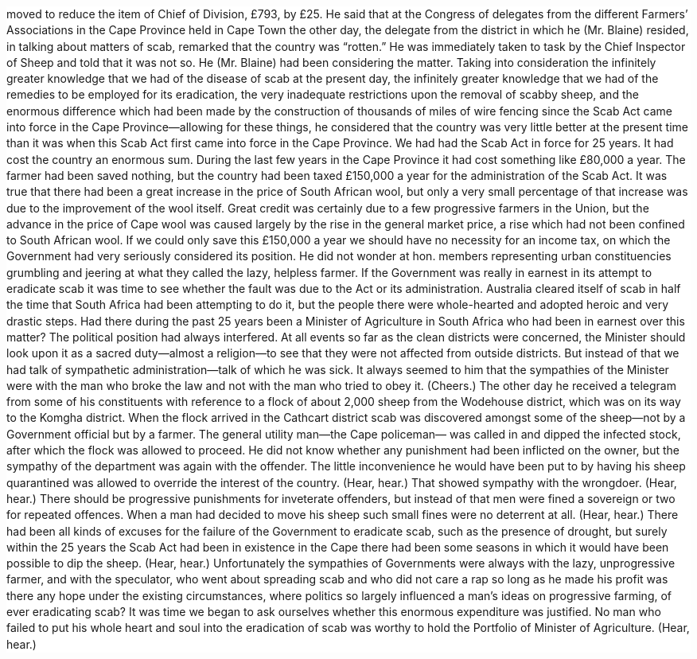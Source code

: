 <p>moved to reduce the item of Chief of Division, &#x00A3;793, by &#x00A3;25. He said that at the Congress of delegates from the different Farmers&#x2019; Associations in the Cape Province held in Cape Town the other day, the delegate from the district in which he (Mr. Blaine) resided, in talking about matters of scab, remarked that the country was &#x201C;rotten.&#x201D; He was immediately taken to task by the Chief Inspector of Sheep and told that it was not so. He (Mr. Blaine) had been considering the matter. Taking into consideration the infinitely greater knowledge that we had of the disease of scab at the present day, the infinitely greater knowledge that we had of the remedies to be employed for its eradication, the very inadequate restrictions upon the removal of scabby sheep, and the enormous difference which had been made by the construction of thousands of miles of wire fencing since the Scab Act came into force in the Cape Province&#x2014;allowing for these things, he considered that the country was very little better at the present time than it was when this Scab Act first came into force in the Cape Province. We had had the Scab Act in force for 25 years. It had cost the country an enormous sum. During the last few years in the Cape Province it had cost something like &#x00A3;80,000 a year. The farmer had been saved nothing, but the country had been taxed &#x00A3;150,000 a year for the administration of the Scab Act. It was true that there had been a great increase in the price of South African wool, but only a very small percentage of that increase was due to the improvement of the wool itself. Great credit was certainly due to a few progressive farmers in the Union, but the advance in the price of Cape wool was caused largely by the rise in the general market price, a rise which had not been confined to South African wool. If we could only save this &#x00A3;150,000 a year we should have no necessity for an income tax, on which the Government had very seriously considered its position. He did not wonder at hon. members representing urban constituencies grumbling and jeering at what they called the lazy, helpless farmer. If the Government was really in earnest in its attempt to eradicate scab it was time to see whether the fault was due to the Act or its administration. Australia cleared itself of scab in half the time that South Africa had been attempting to do it, but the people there were whole-hearted and adopted heroic and very drastic steps. Had there during the past 25 years been a Minister of Agriculture in South Africa who had been in earnest over this matter? The political position had always interfered. At all events so far as the clean districts were concerned, the Minister should look upon it as a sacred duty&#x2014;almost a religion&#x2014;to see that they were not affected from outside districts. But instead of that we had talk of sympathetic administration&#x2014;talk of which he was sick. It always seemed to him that the sympathies of the Minister were with the man who broke the law and not with the man who tried to obey it. (Cheers.) The other day he received a telegram from some of his constituents with reference to a flock of about 2,000 sheep from the Wodehouse district, which was on its way to the Komgha district. When the flock arrived in the Cathcart district scab was discovered amongst some of the sheep&#x2014;not by a Government official but by a farmer. The general utility man&#x2014;the Cape policeman&#x2014; was called in and dipped the infected stock, after which the flock was allowed to proceed. He did not know whether any punishment had been inflicted on the owner, but the sympathy of the department was again with the offender. The little inconvenience he would have been put to by having his sheep quarantined was allowed to override the interest of the country. (Hear, hear.) That showed sympathy with the wrongdoer. (Hear, hear.) There should be progressive punishments for inveterate offenders, but instead of that men were fined a sovereign or two for repeated offences. When a man had decided to move his sheep such small fines were no deterrent at all. (Hear, hear.) There had been all kinds of excuses for the failure of the Government to eradicate scab, such as the presence of drought, but surely within the 25 years the Scab Act had been in existence in the Cape there had been some seasons in which it would have been possible to dip the sheep. (Hear, hear.) Unfortunately the sympathies of Governments were always with the lazy, unprogressive farmer, and with the speculator, who went about spreading scab and who did not care a rap so long as he made his profit was there any hope under the existing circumstances, where politics so largely influenced a man&#x2019;s ideas on progressive farming, of ever eradicating scab? It was time we began to ask ourselves whether this enormous expenditure was justified. No man who failed to put his whole heart and soul into the eradication of scab was worthy to hold the Portfolio of Minister of Agriculture. (Hear, hear.)</p>
